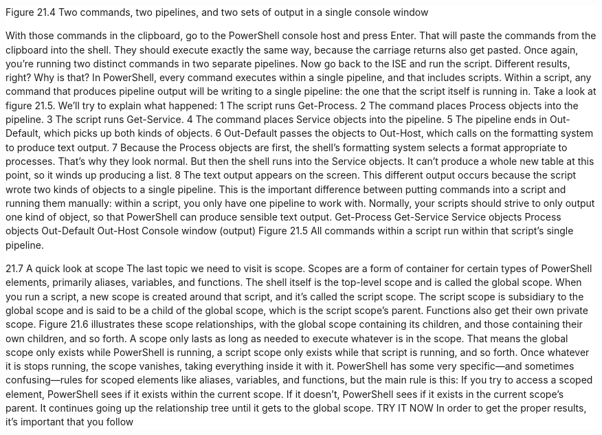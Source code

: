 Figure 21.4 Two commands, two pipelines, and two
sets of output in a single console window

 With those commands in the clipboard, go to the PowerShell console host and
press Enter. That will paste the commands from the clipboard into the shell. They
should execute exactly the same way, because the carriage returns also get pasted.
Once again, you’re running two distinct commands in two separate pipelines.
 Now go back to the ISE and run the script. Different results, right? Why is that?
 In PowerShell, every command executes within a single pipeline, and that includes
scripts. Within a script, any command that produces pipeline output will be writing to
a single pipeline: the one that the script itself is running in. Take a look at figure 21.5.
 We’ll try to explain what happened:
1 The script runs Get-Process.
2 The command places Process objects into the pipeline.
3 The script runs Get-Service.
4 The command places Service objects into the pipeline.
5 The pipeline ends in Out-Default, which picks up both kinds of objects.
6 Out-Default passes the objects to Out-Host, which calls on the formatting system to produce text output.
7 Because the Process objects are first, the shell’s formatting system selects a format appropriate to processes. That’s why they look normal. But then the shell
runs into the Service objects. It can’t produce a whole new table at this point,
so it winds up producing a list.
8 The text output appears on the screen.
This different output occurs because the script wrote two kinds of objects to a single
pipeline. This is the important difference between putting commands into a script
and running them manually: within a script, you only have one pipeline to work with.
Normally, your scripts should strive to only output one kind of object, so that PowerShell can produce sensible text output.
Get-Process
Get-Service
Service
objects
Process
objects Out-Default
Out-Host
Console
window
(output)
Figure 21.5 All commands within a script run within
that script’s single pipeline.

21.7 A quick look at scope
The last topic we need to visit is scope. Scopes are a form of container for certain types
of PowerShell elements, primarily aliases, variables, and functions.
 The shell itself is the top-level scope and is called the global scope. When you run a
script, a new scope is created around that script, and it’s called the script scope. The
script scope is subsidiary to the global scope and is said to be a child of the global
scope, which is the script scope’s parent. Functions also get their own private scope.
 Figure 21.6 illustrates these scope relationships, with the global scope containing
its children, and those containing their own children, and so forth.
 A scope only lasts as long as needed to execute whatever is in the scope. That
means the global scope only exists while PowerShell is running, a script scope only
exists while that script is running, and so forth. Once
whatever it is stops running, the scope vanishes, taking
everything inside it with it. PowerShell has some very
specific—and sometimes confusing—rules for scoped
elements like aliases, variables, and functions, but the
main rule is this: If you try to access a scoped element,
PowerShell sees if it exists within the current scope. If it
doesn’t, PowerShell sees if it exists in the current scope’s
parent. It continues going up the relationship tree until
it gets to the global scope.
TRY IT NOW In order to get the proper results, it’s important that you follow